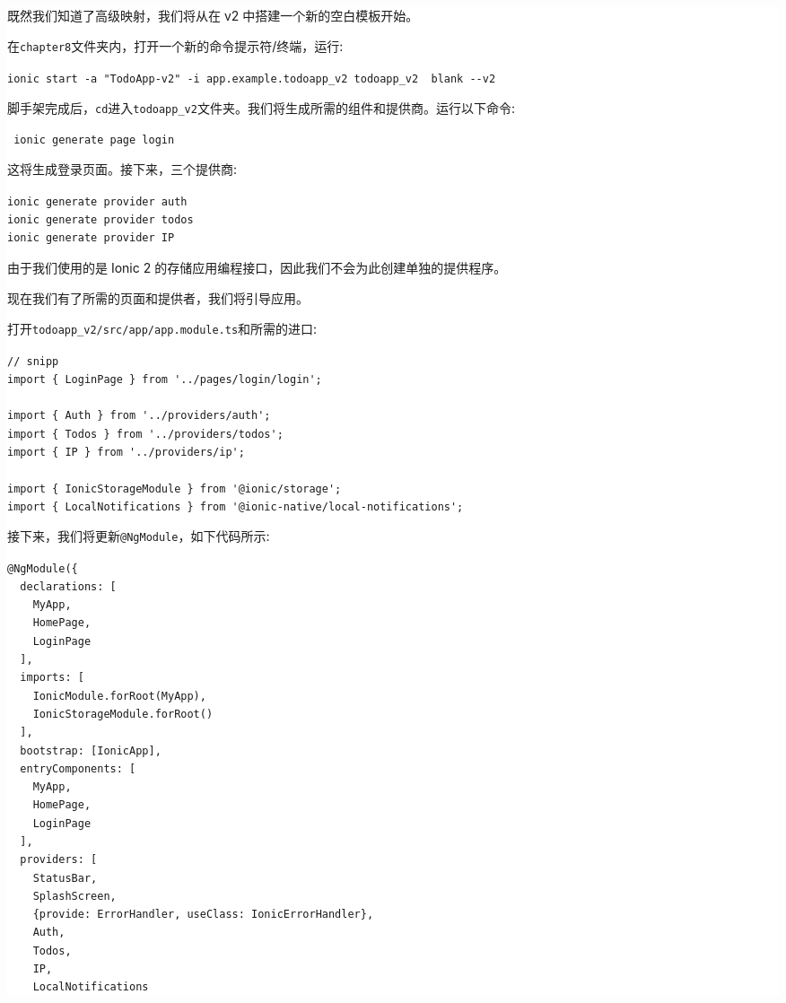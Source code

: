 既然我们知道了高级映射，我们将从在 v2 中搭建一个新的空白模板开始。

在`chapter8`文件夹内，打开一个新的命令提示符/终端，运行:

```html
ionic start -a "TodoApp-v2" -i app.example.todoapp_v2 todoapp_v2  blank --v2

```

脚手架完成后，`cd`进入`todoapp_v2`文件夹。我们将生成所需的组件和提供商。运行以下命令:

```html
 ionic generate page login

```

这将生成登录页面。接下来，三个提供商:

```html
ionic generate provider auth 
ionic generate provider todos 
ionic generate provider IP

```

由于我们使用的是 Ionic 2 的存储应用编程接口，因此我们不会为此创建单独的提供程序。

现在我们有了所需的页面和提供者，我们将引导应用。

打开`todoapp_v2/src/app/app.module.ts`和所需的进口:

```html
// snipp 
import { LoginPage } from '../pages/login/login'; 

import { Auth } from '../providers/auth'; 
import { Todos } from '../providers/todos'; 
import { IP } from '../providers/ip'; 

import { IonicStorageModule } from '@ionic/storage'; 
import { LocalNotifications } from '@ionic-native/local-notifications';

```

接下来，我们将更新`@NgModule`，如下代码所示:

```html
@NgModule({ 
  declarations: [ 
    MyApp, 
    HomePage, 
    LoginPage 
  ], 
  imports: [ 
    IonicModule.forRoot(MyApp), 
    IonicStorageModule.forRoot() 
  ], 
  bootstrap: [IonicApp], 
  entryComponents: [ 
    MyApp, 
    HomePage, 
    LoginPage 
  ], 
  providers: [ 
    StatusBar, 
    SplashScreen, 
    {provide: ErrorHandler, useClass: IonicErrorHandler}, 
    Auth, 
    Todos, 
    IP, 
    LocalNotifications 
```
